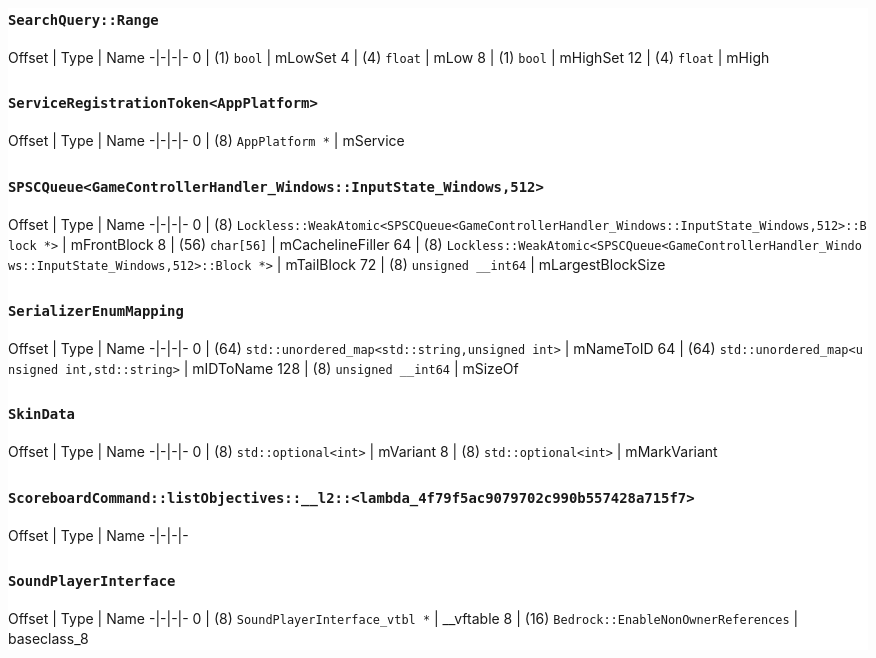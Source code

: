 
### `SearchQuery::Range`
Offset | Type | Name
-|-|-|-
0 | (1) `bool` | mLowSet
4 | (4) `float` | mLow
8 | (1) `bool` | mHighSet
12 | (4) `float` | mHigh


### `ServiceRegistrationToken<AppPlatform>`
Offset | Type | Name
-|-|-|-
0 | (8) `AppPlatform *` | mService


### `SPSCQueue<GameControllerHandler_Windows::InputState_Windows,512>`
Offset | Type | Name
-|-|-|-
0 | (8) `Lockless::WeakAtomic<SPSCQueue<GameControllerHandler_Windows::InputState_Windows,512>::Block *>` | mFrontBlock
8 | (56) `char[56]` | mCachelineFiller
64 | (8) `Lockless::WeakAtomic<SPSCQueue<GameControllerHandler_Windows::InputState_Windows,512>::Block *>` | mTailBlock
72 | (8) `unsigned __int64` | mLargestBlockSize


### `SerializerEnumMapping`
Offset | Type | Name
-|-|-|-
0 | (64) `std::unordered_map<std::string,unsigned int>` | mNameToID
64 | (64) `std::unordered_map<unsigned int,std::string>` | mIDToName
128 | (8) `unsigned __int64` | mSizeOf


### `SkinData`
Offset | Type | Name
-|-|-|-
0 | (8) `std::optional<int>` | mVariant
8 | (8) `std::optional<int>` | mMarkVariant


### `ScoreboardCommand::listObjectives::__l2::<lambda_4f79f5ac9079702c990b557428a715f7>`
Offset | Type | Name
-|-|-|-


### `SoundPlayerInterface`
Offset | Type | Name
-|-|-|-
0 | (8) `SoundPlayerInterface_vtbl *` | __vftable
8 | (16) `Bedrock::EnableNonOwnerReferences` | baseclass_8
